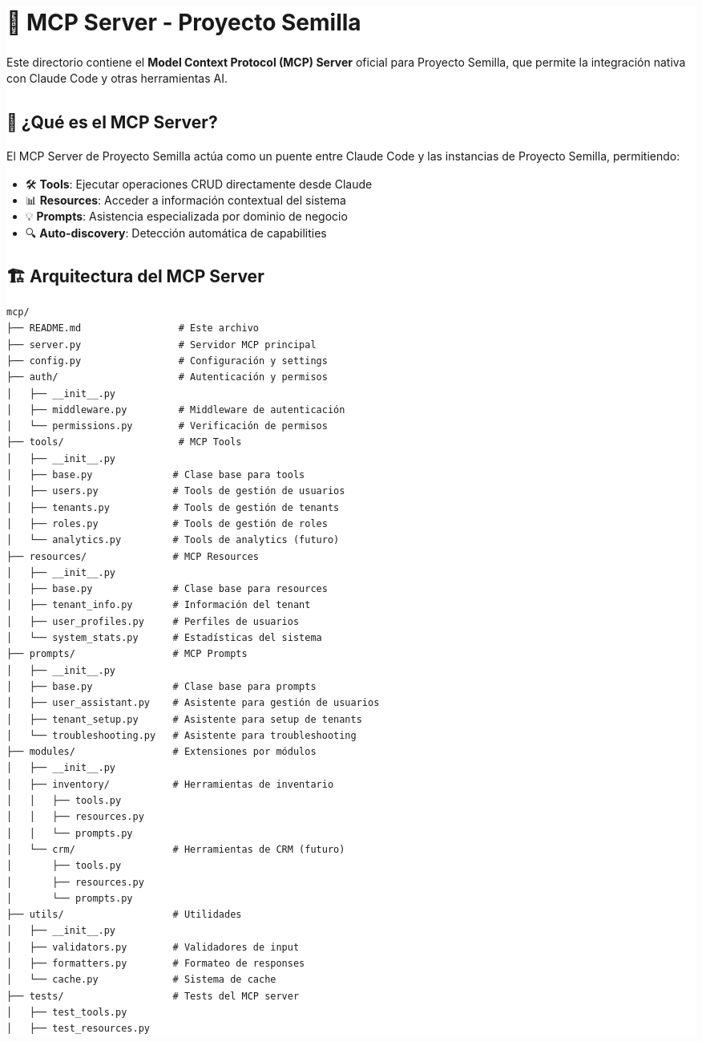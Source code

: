 # 🔌 MCP Server - Proyecto Semilla

Este directorio contiene el **Model Context Protocol (MCP) Server** oficial para Proyecto Semilla, que permite la integración nativa con Claude Code y otras herramientas AI.

## 🎯 ¿Qué es el MCP Server?

El MCP Server de Proyecto Semilla actúa como un puente entre Claude Code y las instancias de Proyecto Semilla, permitiendo:

- 🛠️ **Tools**: Ejecutar operaciones CRUD directamente desde Claude
- 📊 **Resources**: Acceder a información contextual del sistema
- 💡 **Prompts**: Asistencia especializada por dominio de negocio
- 🔍 **Auto-discovery**: Detección automática de capabilities

## 🏗️ Arquitectura del MCP Server

```
mcp/
├── README.md                 # Este archivo
├── server.py                 # Servidor MCP principal
├── config.py                 # Configuración y settings
├── auth/                     # Autenticación y permisos
│   ├── __init__.py
│   ├── middleware.py         # Middleware de autenticación
│   └── permissions.py        # Verificación de permisos
├── tools/                    # MCP Tools
│   ├── __init__.py
│   ├── base.py              # Clase base para tools
│   ├── users.py             # Tools de gestión de usuarios
│   ├── tenants.py           # Tools de gestión de tenants
│   ├── roles.py             # Tools de gestión de roles
│   └── analytics.py         # Tools de analytics (futuro)
├── resources/               # MCP Resources
│   ├── __init__.py
│   ├── base.py              # Clase base para resources
│   ├── tenant_info.py       # Información del tenant
│   ├── user_profiles.py     # Perfiles de usuarios
│   └── system_stats.py      # Estadísticas del sistema
├── prompts/                 # MCP Prompts
│   ├── __init__.py
│   ├── base.py              # Clase base para prompts
│   ├── user_assistant.py    # Asistente para gestión de usuarios
│   ├── tenant_setup.py      # Asistente para setup de tenants
│   └── troubleshooting.py   # Asistente para troubleshooting
├── modules/                 # Extensiones por módulos
│   ├── __init__.py
│   ├── inventory/           # Herramientas de inventario
│   │   ├── tools.py
│   │   ├── resources.py
│   │   └── prompts.py
│   └── crm/                 # Herramientas de CRM (futuro)
│       ├── tools.py
│       ├── resources.py
│       └── prompts.py
├── utils/                   # Utilidades
│   ├── __init__.py
│   ├── validators.py        # Validadores de input
│   ├── formatters.py        # Formateo de responses
│   └── cache.py             # Sistema de cache
├── tests/                   # Tests del MCP server
│   ├── test_tools.py
│   ├── test_resources.py
```